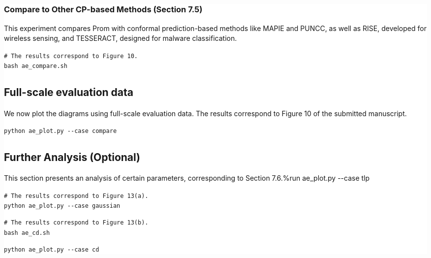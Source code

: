 ### Compare to Other CP-based Methods (Section 7.5)

This experiment compares Prom with conformal prediction-based methods like MAPIE and PUNCC, as well as RISE, developed for wireless sensing, and TESSERACT, designed for malware classification.
```
# The results correspond to Figure 10.
bash ae_compare.sh
```

## Full-scale evaluation data

We now plot the diagrams using full-scale evaluation data. 
The results correspond to Figure 10 of the submitted manuscript.

```
python ae_plot.py --case compare
```

##  Further Analysis (Optional)

This section presents an analysis of certain parameters, corresponding to Section 7.6.%run ae_plot.py --case tlp

```
# The results correspond to Figure 13(a).
python ae_plot.py --case gaussian
```

```
# The results correspond to Figure 13(b).
bash ae_cd.sh
```
```
python ae_plot.py --case cd
```